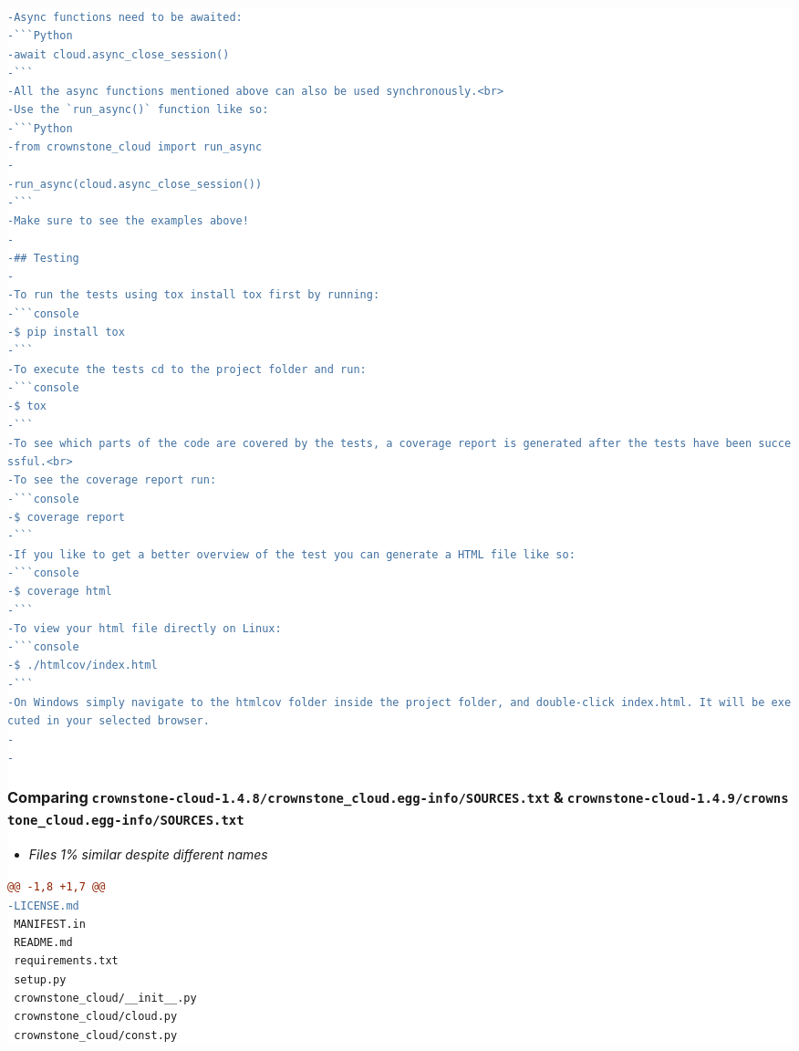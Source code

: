 ```diff
-Async functions need to be awaited:
-```Python
-await cloud.async_close_session()
-```
-All the async functions mentioned above can also be used synchronously.<br>
-Use the `run_async()` function like so:
-```Python
-from crownstone_cloud import run_async
-
-run_async(cloud.async_close_session())
-```
-Make sure to see the examples above!
-
-## Testing
-
-To run the tests using tox install tox first by running:
-```console
-$ pip install tox
-```
-To execute the tests cd to the project folder and run:
-```console
-$ tox
-```
-To see which parts of the code are covered by the tests, a coverage report is generated after the tests have been successful.<br>
-To see the coverage report run:
-```console
-$ coverage report
-```
-If you like to get a better overview of the test you can generate a HTML file like so:
-```console
-$ coverage html
-```
-To view your html file directly on Linux:
-```console
-$ ./htmlcov/index.html
-```
-On Windows simply navigate to the htmlcov folder inside the project folder, and double-click index.html. It will be executed in your selected browser.
-
-
```

### Comparing `crownstone-cloud-1.4.8/crownstone_cloud.egg-info/SOURCES.txt` & `crownstone-cloud-1.4.9/crownstone_cloud.egg-info/SOURCES.txt`

 * *Files 1% similar despite different names*

```diff
@@ -1,8 +1,7 @@
-LICENSE.md
 MANIFEST.in
 README.md
 requirements.txt
 setup.py
 crownstone_cloud/__init__.py
 crownstone_cloud/cloud.py
 crownstone_cloud/const.py
```
